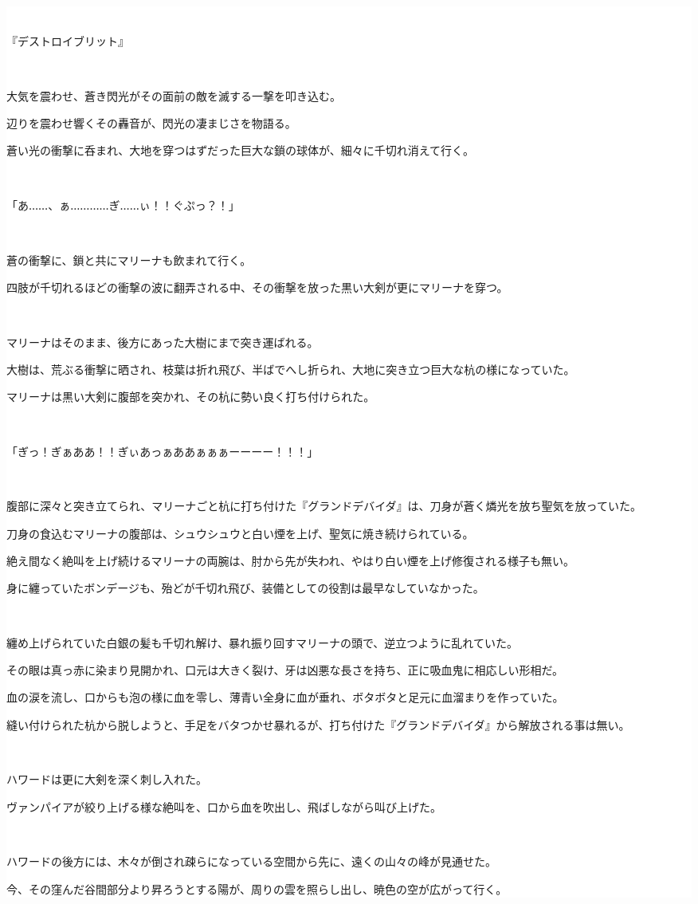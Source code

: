 &nbsp;

『デストロイブリット』

&nbsp;

大気を震わせ、蒼き閃光がその面前の敵を滅する一撃を叩き込む。

辺りを震わせ響くその轟音が、閃光の凄まじさを物語る。

蒼い光の衝撃に呑まれ、大地を穿つはずだった巨大な鎖の球体が、細々に千切れ消えて行く。

&nbsp;

「あ……、ぁ…………ぎ……ぃ！！ぐぷっ？！」

&nbsp;

蒼の衝撃に、鎖と共にマリーナも飲まれて行く。

四肢が千切れるほどの衝撃の波に翻弄される中、その衝撃を放った黒い大剣が更にマリーナを穿つ。

&nbsp;

マリーナはそのまま、後方にあった大樹にまで突き運ばれる。

大樹は、荒ぶる衝撃に晒され、枝葉は折れ飛び、半ばでへし折られ、大地に突き立つ巨大な杭の様になっていた。

マリーナは黒い大剣に腹部を突かれ、その杭に勢い良く打ち付けられた。

&nbsp;

「ぎっ！ぎぁああ！！ぎぃあっぁああぁぁぁーーーー！！！」

&nbsp;

腹部に深々と突き立てられ、マリーナごと杭に打ち付けた『グランドデバイダ』は、刀身が蒼く燐光を放ち聖気を放っていた。

刀身の食込むマリーナの腹部は、シュウシュウと白い煙を上げ、聖気に焼き続けられている。

絶え間なく絶叫を上げ続けるマリーナの両腕は、肘から先が失われ、やはり白い煙を上げ修復される様子も無い。

身に纏っていたボンデージも、殆どが千切れ飛び、装備としての役割は最早なしていなかった。

&nbsp;

纏め上げられていた白銀の髪も千切れ解け、暴れ振り回すマリーナの頭で、逆立つように乱れていた。

その眼は真っ赤に染まり見開かれ、口元は大きく裂け、牙は凶悪な長さを持ち、正に吸血鬼に相応しい形相だ。

血の涙を流し、口からも泡の様に血を零し、薄青い全身に血が垂れ、ボタボタと足元に血溜まりを作っていた。

縫い付けられた杭から脱しようと、手足をバタつかせ暴れるが、打ち付けた『グランドデバイダ』から解放される事は無い。

&nbsp;

ハワードは更に大剣を深く刺し入れた。

ヴァンパイアが絞り上げる様な絶叫を、口から血を吹出し、飛ばしながら叫び上げた。

&nbsp;

ハワードの後方には、木々が倒され疎らになっている空間から先に、遠くの山々の峰が見通せた。

今、その窪んだ谷間部分より昇ろうとする陽が、周りの雲を照らし出し、暁色の空が広がって行く。
